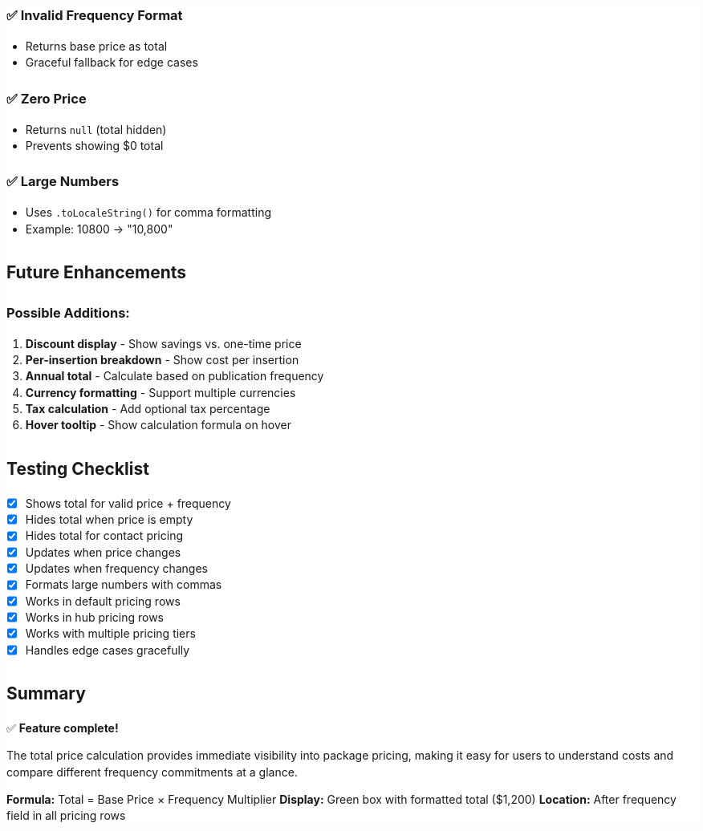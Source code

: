### ✅ Invalid Frequency Format
- Returns base price as total
- Graceful fallback for edge cases

### ✅ Zero Price
- Returns `null` (total hidden)
- Prevents showing $0 total

### ✅ Large Numbers
- Uses `.toLocaleString()` for comma formatting
- Example: 10800 → "10,800"

## Future Enhancements

### Possible Additions:
1. **Discount display** - Show savings vs. one-time price
2. **Per-insertion breakdown** - Show cost per insertion
3. **Annual total** - Calculate based on publication frequency
4. **Currency formatting** - Support multiple currencies
5. **Tax calculation** - Add optional tax percentage
6. **Hover tooltip** - Show calculation formula on hover

## Testing Checklist

- [x] Shows total for valid price + frequency
- [x] Hides total when price is empty
- [x] Hides total for contact pricing
- [x] Updates when price changes
- [x] Updates when frequency changes
- [x] Formats large numbers with commas
- [x] Works in default pricing rows
- [x] Works in hub pricing rows
- [x] Works with multiple pricing tiers
- [x] Handles edge cases gracefully

## Summary

✅ **Feature complete!**

The total price calculation provides immediate visibility into package pricing, making it easy for users to understand costs and compare different frequency commitments at a glance.

**Formula:** Total = Base Price × Frequency Multiplier
**Display:** Green box with formatted total ($1,200)
**Location:** After frequency field in all pricing rows

